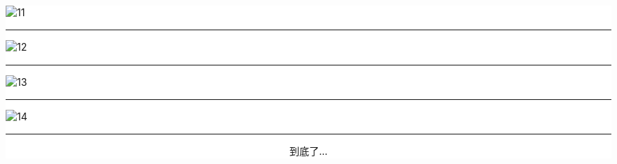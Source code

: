 <img width=100% alt="11" data-original="/data/d00164/11">

---

<img width=100% alt="12" data-original="/data/d00164/12">

---

<img width=100% alt="13" data-original="/data/d00164/13">

---

<img width=100% alt="14" data-original="/data/d00164/14">

---

<p style="text-align: center">到底了...</p>

<script src="/js/dist-view.js"></script>

<script>
MAIN.id = 'd00164';
$('.container').append('<div id=aplayer0></div>');
    const ap0 = new APlayer({
        container: document.getElementById('aplayer0'),
        volume: 1,
        loop: 'none',
        preload: 'none',
        audio: [{
            name: `D164恩主你是神的儿子.mp3
`,
            artist: '大本诗歌',
            url: 'https://v-cdn-singlepagepic.soqi.cn/VoiceLibrary_MzE4NTgzNTc2ODE=.voice',
            cover: '/favicon'
        }]
    });
    
$('.container').append('<div id=aplayer1></div>');
    const ap1 = new APlayer({
        container: document.getElementById('aplayer1'),
        volume: 1,
        loop: 'none',
        preload: 'none',
        audio: [{
            name: `大本诗歌164首教唱
`,
            artist: '大本诗歌',
            url: 'https://v-cdn-singlepagepic.soqi.cn/VoiceLibrary_MzE4NTgzNTc4ODU=.voice',
            cover: '/favicon'
        }]
    });
    
$('.container').append('<div id=aplayer2></div>');
    const ap2 = new APlayer({
        container: document.getElementById('aplayer2'),
        volume: 1,
        loop: 'none',
        preload: 'none',
        audio: [{
            name: `D164第一节谱词领唱.mp3
`,
            artist: '大本诗歌',
            url: 'https://v-cdn-singlepagepic.soqi.cn/VoiceLibrary_MzE4NTgzNTgwODk=.voice',
            cover: '/favicon'
        }]
    });